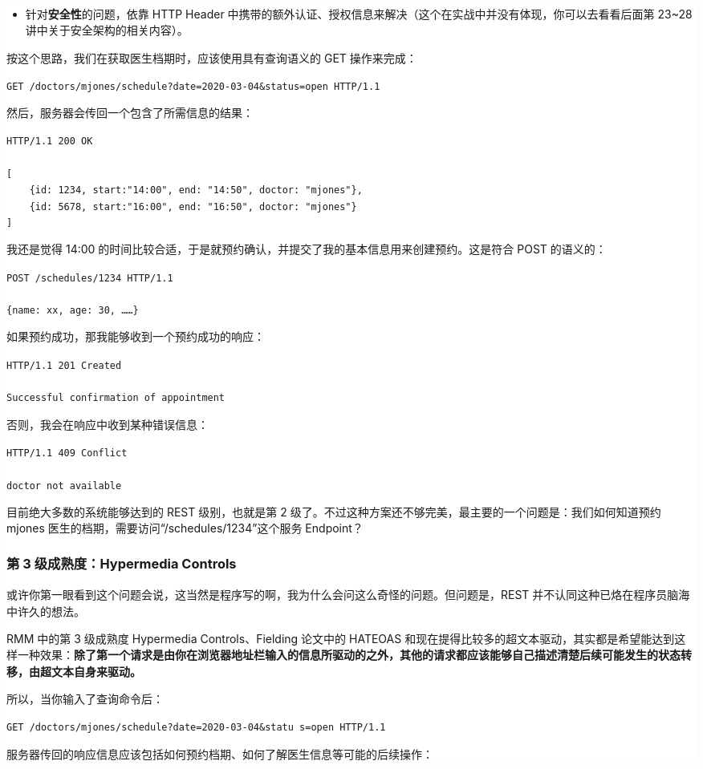 * 针对**安全性**的问题，依靠 HTTP Header 中携带的额外认证、授权信息来解决（这个在实战中并没有体现，你可以去看看后面第 23~28 讲中关于安全架构的相关内容）。

按这个思路，我们在获取医生档期时，应该使用具有查询语义的 GET 操作来完成：

```
GET /doctors/mjones/schedule?date=2020-03-04&status=open HTTP/1.1
```

然后，服务器会传回一个包含了所需信息的结果：

```
HTTP/1.1 200 OK

[
    {id: 1234, start:"14:00", end: "14:50", doctor: "mjones"},
    {id: 5678, start:"16:00", end: "16:50", doctor: "mjones"}
]
```

我还是觉得 14:00 的时间比较合适，于是就预约确认，并提交了我的基本信息用来创建预约。这是符合 POST 的语义的：

```
POST /schedules/1234 HTTP/1.1

{name: xx, age: 30, ……}
```

如果预约成功，那我能够收到一个预约成功的响应：

```
HTTP/1.1 201 Created

Successful confirmation of appointment
```

否则，我会在响应中收到某种错误信息：

```
HTTP/1.1 409 Conflict

doctor not available
```

目前绝大多数的系统能够达到的 REST 级别，也就是第 2 级了。不过这种方案还不够完美，最主要的一个问题是：我们如何知道预约 mjones 医生的档期，需要访问“/schedules/1234”这个服务 Endpoint？

### 第 3 级成熟度：Hypermedia Controls

或许你第一眼看到这个问题会说，这当然是程序写的啊，我为什么会问这么奇怪的问题。但问题是，REST 并不认同这种已烙在程序员脑海中许久的想法。

RMM 中的第 3 级成熟度 Hypermedia Controls、Fielding 论文中的 HATEOAS 和现在提得比较多的超文本驱动，其实都是希望能达到这样一种效果：**除了第一个请求是由你在浏览器地址栏输入的信息所驱动的之外，其他的请求都应该能够自己描述清楚后续可能发生的状态转移，由超文本自身来驱动。**

所以，当你输入了查询命令后：

```
GET /doctors/mjones/schedule?date=2020-03-04&statu s=open HTTP/1.1
```

服务器传回的响应信息应该包括如何预约档期、如何了解医生信息等可能的后续操作：

